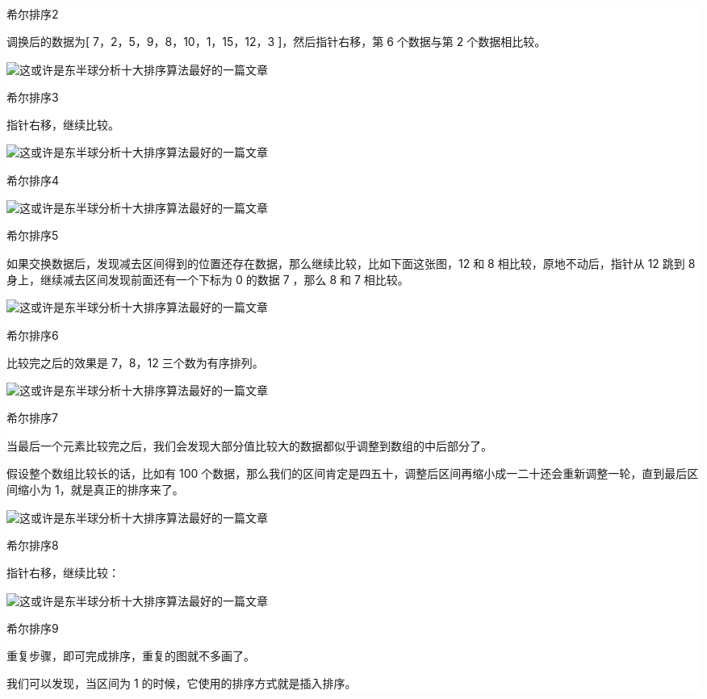 
希尔排序2

调换后的数据为[ 7，2，5，9，8，10，1，15，12，3 ]，然后指针右移，第 6 个数据与第 2 个数据相比较。

![这或许是东半球分析十大排序算法最好的一篇文章]({{site.baseurl}}/assets/image/1571057575-84189b077a195aa.png)



希尔排序3

指针右移，继续比较。

![这或许是东半球分析十大排序算法最好的一篇文章]({{site.baseurl}}/assets/image/1571057575-b48be5e53b31d16.png)



希尔排序4



![这或许是东半球分析十大排序算法最好的一篇文章]({{site.baseurl}}/assets/image/1571057575-2f5fffde7267fb7.png)



希尔排序5

如果交换数据后，发现减去区间得到的位置还存在数据，那么继续比较，比如下面这张图，12 和 8 相比较，原地不动后，指针从 12 跳到 8 身上，继续减去区间发现前面还有一个下标为 0 的数据 7 ，那么 8 和 7 相比较。

![这或许是东半球分析十大排序算法最好的一篇文章]({{site.baseurl}}/assets/image/1571057576-c0bbd2415276842.png)



希尔排序6

比较完之后的效果是 7，8，12 三个数为有序排列。

![这或许是东半球分析十大排序算法最好的一篇文章]({{site.baseurl}}/assets/image/1571057576-d35d50459ae9e7f.png)



希尔排序7

当最后一个元素比较完之后，我们会发现大部分值比较大的数据都似乎调整到数组的中后部分了。

假设整个数组比较长的话，比如有 100 个数据，那么我们的区间肯定是四五十，调整后区间再缩小成一二十还会重新调整一轮，直到最后区间缩小为 1，就是真正的排序来了。

![这或许是东半球分析十大排序算法最好的一篇文章]({{site.baseurl}}/assets/image/1571057577-aa40b89adb69d08.png)



希尔排序8

指针右移，继续比较：

![这或许是东半球分析十大排序算法最好的一篇文章]({{site.baseurl}}/assets/image/1571057577-e0c739416582130.png)



希尔排序9

重复步骤，即可完成排序，重复的图就不多画了。

我们可以发现，当区间为 1 的时候，它使用的排序方式就是插入排序。
